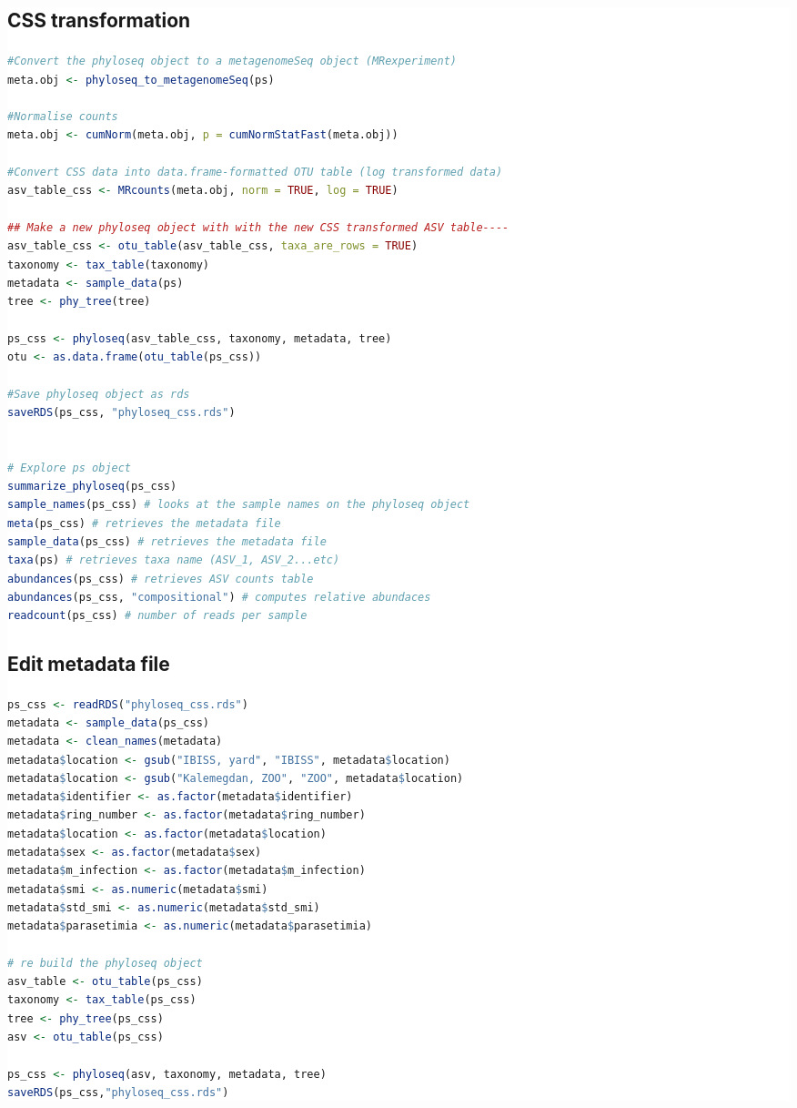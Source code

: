 

## CSS transformation

```R
#Convert the phyloseq object to a metagenomeSeq object (MRexperiment)
meta.obj <- phyloseq_to_metagenomeSeq(ps)

#Normalise counts
meta.obj <- cumNorm(meta.obj, p = cumNormStatFast(meta.obj))

#Convert CSS data into data.frame-formatted OTU table (log transformed data)
asv_table_css <- MRcounts(meta.obj, norm = TRUE, log = TRUE)

## Make a new phyloseq object with with the new CSS transformed ASV table----
asv_table_css <- otu_table(asv_table_css, taxa_are_rows = TRUE)
taxonomy <- tax_table(taxonomy)
metadata <- sample_data(ps)
tree <- phy_tree(tree)

ps_css <- phyloseq(asv_table_css, taxonomy, metadata, tree)
otu <- as.data.frame(otu_table(ps_css))

#Save phyloseq object as rds 
saveRDS(ps_css, "phyloseq_css.rds")


# Explore ps object
summarize_phyloseq(ps_css)
sample_names(ps_css) # looks at the sample names on the phyloseq object
meta(ps_css) # retrieves the metadata file
sample_data(ps_css) # retrieves the metadata file
taxa(ps) # retrieves taxa name (ASV_1, ASV_2...etc)
abundances(ps_css) # retrieves ASV counts table
abundances(ps_css, "compositional") # computes relative abundaces
readcount(ps_css) # number of reads per sample
```



## Edit metadata file

```R
ps_css <- readRDS("phyloseq_css.rds")
metadata <- sample_data(ps_css)
metadata <- clean_names(metadata)
metadata$location <- gsub("IBISS, yard", "IBISS", metadata$location)
metadata$location <- gsub("Kalemegdan, ZOO", "ZOO", metadata$location)
metadata$identifier <- as.factor(metadata$identifier)
metadata$ring_number <- as.factor(metadata$ring_number)
metadata$location <- as.factor(metadata$location)
metadata$sex <- as.factor(metadata$sex)
metadata$m_infection <- as.factor(metadata$m_infection)
metadata$smi <- as.numeric(metadata$smi)
metadata$std_smi <- as.numeric(metadata$std_smi)
metadata$parasetimia <- as.numeric(metadata$parasetimia)

# re build the phyloseq object
asv_table <- otu_table(ps_css)
taxonomy <- tax_table(ps_css)
tree <- phy_tree(ps_css)
asv <- otu_table(ps_css)

ps_css <- phyloseq(asv, taxonomy, metadata, tree)
saveRDS(ps_css,"phyloseq_css.rds")
```